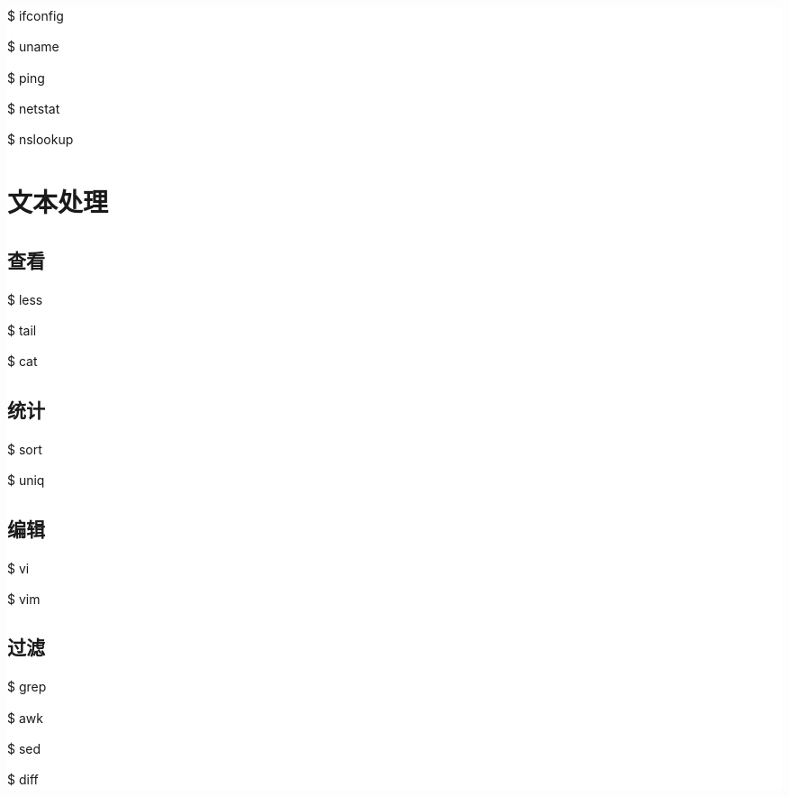 $ ifconfig

$ uname

$ ping

$ netstat

$ nslookup

# 文本处理

## 查看

$ less

$ tail

$ cat

## 统计

$ sort

$ uniq

## 编辑

$ vi

$ vim

## 过滤

$ grep

$ awk

$ sed

$ diff